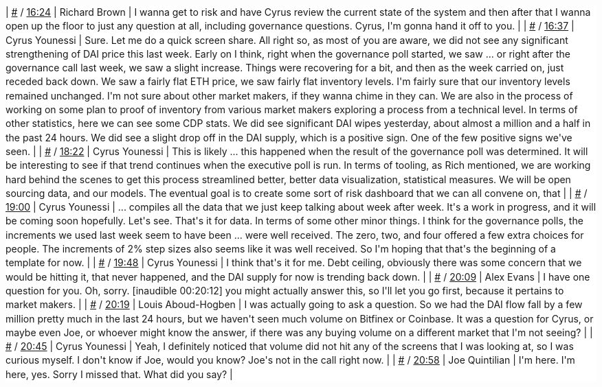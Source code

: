 | [\#](https://github.com/makerdao/community/tree/642f0dc669913cbe330918583946f6a41668022e/governance/governance-and-risk-meetings/transcripts/governance-and-risk-meeting-ep.-27.md#1624) / [16:24](https://www.youtube.com/watch?v=ceSfBZEBfbE&t=16m24s) | Richard Brown | I wanna get to risk and have Cyrus review the current state of the system and then after that I wanna open up the floor to just any question at all, including governance questions. Cyrus, I'm gonna hand it off to you. |
| [\#](https://github.com/makerdao/community/tree/642f0dc669913cbe330918583946f6a41668022e/governance/governance-and-risk-meetings/transcripts/governance-and-risk-meeting-ep.-27.md#1637) / [16:37](https://www.youtube.com/watch?v=ceSfBZEBfbE&t=16m37s) | Cyrus Younessi | Sure. Let me do a quick screen share. All right so, as most of you are aware, we did not see any significant strengthening of DAI price this last week. Early on I think, right when the governance poll started, we saw ... or right after the governance call last week, we saw a slight increase. Things were recovering for a bit, and then as the week carried on, just receded back down. We saw a fairly flat ETH price, we saw fairly flat inventory levels. I'm fairly sure that our inventory levels remained unchanged. I'm not sure about other market makers, if they wanna chime in they can. We are also in the process of working on some plan to proof of inventory from various market makers exploring a process from a technical level. In terms of other statistics, here we can see some CDP stats. We did see significant DAI wipes yesterday, about almost a million and a half in the past 24 hours. We did see a slight drop off in the DAI supply, which is a positive sign. One of the few positive signs we've seen. |
| [\#](https://github.com/makerdao/community/tree/642f0dc669913cbe330918583946f6a41668022e/governance/governance-and-risk-meetings/transcripts/governance-and-risk-meeting-ep.-27.md#1822) / [18:22](https://www.youtube.com/watch?v=ceSfBZEBfbE&t=18m22s) | Cyrus Younessi | This is likely ... this happened when the result of the governance poll was determined. It will be interesting to see if that trend continues when the executive poll is run. In terms of tooling, as Rich mentioned, we are working hard behind the scenes to get this process streamlined better, better data visualization, statistical measures. We will be open sourcing data, and our models. The eventual goal is to create some sort of risk dashboard that we can all convene on, that |
| [\#](https://github.com/makerdao/community/tree/642f0dc669913cbe330918583946f6a41668022e/governance/governance-and-risk-meetings/transcripts/governance-and-risk-meeting-ep.-27.md#1900) / [19:00](https://www.youtube.com/watch?v=ceSfBZEBfbE&t=19m00s) | Cyrus Younessi | ... compiles all the data that we just keep talking about week after week. It's a work in progress, and it will be coming soon hopefully. Let's see. That's it for data. In terms of some other minor things. I think for the governance polls, the increments we used last week seem to have been ... were well received. The zero, two, and four offered a few extra choices for people. The increments of 2% step sizes also seems like it was well received. So I'm hoping that that's the beginning of a template for now. |
| [\#](https://github.com/makerdao/community/tree/642f0dc669913cbe330918583946f6a41668022e/governance/governance-and-risk-meetings/transcripts/governance-and-risk-meeting-ep.-27.md#1948) / [19:48](https://www.youtube.com/watch?v=ceSfBZEBfbE&t=19m48s) | Cyrus Younessi | I think that's it for me. Debt ceiling, obviously there was some concern that we would be hitting it, that never happened, and the DAI supply for now is trending back down. |
| [\#](https://github.com/makerdao/community/tree/642f0dc669913cbe330918583946f6a41668022e/governance/governance-and-risk-meetings/transcripts/governance-and-risk-meeting-ep.-27.md#2009) / [20:09](https://www.youtube.com/watch?v=ceSfBZEBfbE&t=20m09s) | Alex Evans | I have one question for you. Oh, sorry. \[inaudible 00:20:12\] you might actually answer this, so I'll let you go first, because it pertains to market makers. |
| [\#](https://github.com/makerdao/community/tree/642f0dc669913cbe330918583946f6a41668022e/governance/governance-and-risk-meetings/transcripts/governance-and-risk-meeting-ep.-27.md#2019) / [20:19](https://www.youtube.com/watch?v=ceSfBZEBfbE&t=20m19s) | Louis Aboud-Hogben | I was actually going to ask a question. So we had the DAI flow fall by a few million pretty much in the last 24 hours, but we haven't seen much volume on Bitfinex or Coinbase. It was a question for Cyrus, or maybe even Joe, or whoever might know the answer, if there was any buying volume on a different market that I'm not seeing? |
| [\#](https://github.com/makerdao/community/tree/642f0dc669913cbe330918583946f6a41668022e/governance/governance-and-risk-meetings/transcripts/governance-and-risk-meeting-ep.-27.md#2045) / [20:45](https://www.youtube.com/watch?v=ceSfBZEBfbE&t=20m45s) | Cyrus Younessi | Yeah, I definitely noticed that volume did not hit any of the screens that I was looking at, so I was curious myself. I don't know if Joe, would you know? Joe's not in the call right now. |
| [\#](https://github.com/makerdao/community/tree/642f0dc669913cbe330918583946f6a41668022e/governance/governance-and-risk-meetings/transcripts/governance-and-risk-meeting-ep.-27.md#2058) / [20:58](https://www.youtube.com/watch?v=ceSfBZEBfbE&t=20m58s) | Joe Quintilian | I'm here. I'm here, yes. Sorry I missed that. What did you say? |